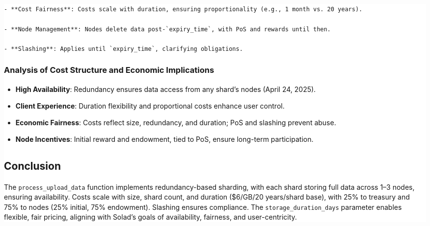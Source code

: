     - **Cost Fairness**: Costs scale with duration, ensuring proportionality (e.g., 1 month vs. 20 years).

    - **Node Management**: Nodes delete data post-`expiry_time`, with PoS and rewards until then.

    - **Slashing**: Applies until `expiry_time`, clarifying obligations.

### Analysis of Cost Structure and Economic Implications

- **High Availability**: Redundancy ensures data access from any shard’s nodes (April 24, 2025).

- **Client Experience**: Duration flexibility and proportional costs enhance user control.

- **Economic Fairness**: Costs reflect size, redundancy, and duration; PoS and slashing prevent abuse.

- **Node Incentives**: Initial reward and endowment, tied to PoS, ensure long-term participation.

## Conclusion

The `process_upload_data` function implements redundancy-based sharding, with each shard storing full data across 1–3 nodes, ensuring availability. Costs scale with size, shard count, and duration ($6/GB/20 years/shard base), with 25% to treasury and 75% to nodes (25% initial, 75% endowment). Slashing ensures compliance. The `storage_duration_days` parameter enables flexible, fair pricing, aligning with Solad’s goals of availability, fairness, and user-centricity.